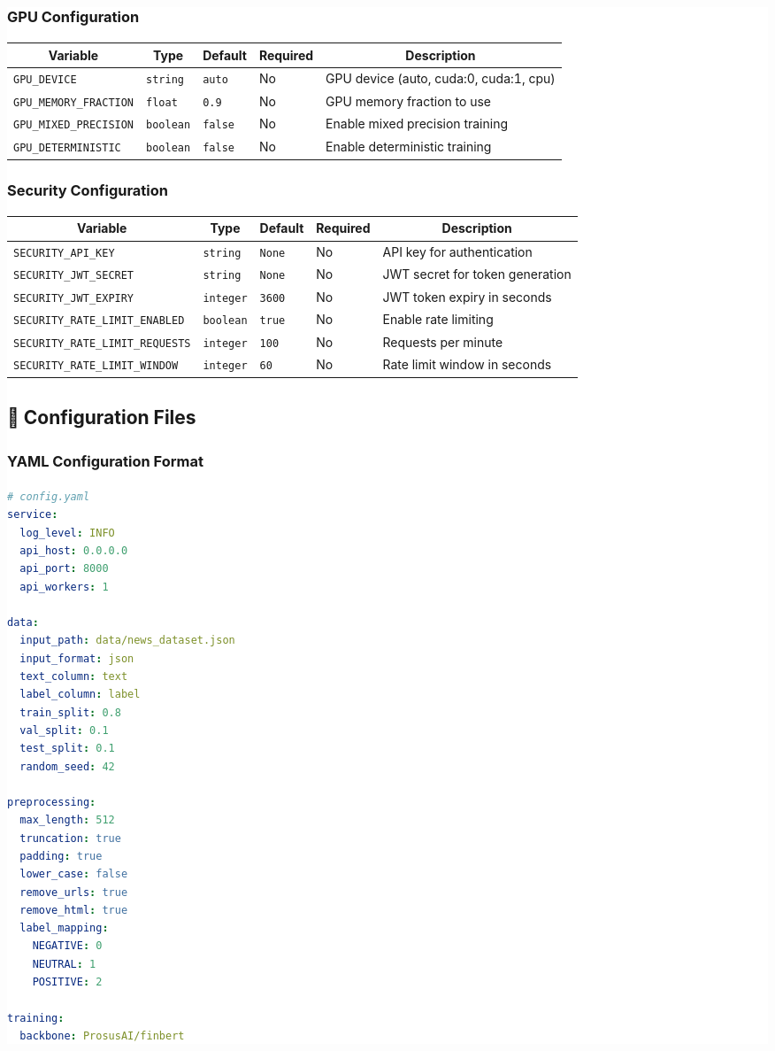 ### **GPU Configuration**

| Variable              | Type      | Default | Required | Description                            |
| --------------------- | --------- | ------- | -------- | -------------------------------------- |
| `GPU_DEVICE`          | `string`  | `auto`  | No       | GPU device (auto, cuda:0, cuda:1, cpu) |
| `GPU_MEMORY_FRACTION` | `float`   | `0.9`   | No       | GPU memory fraction to use             |
| `GPU_MIXED_PRECISION` | `boolean` | `false` | No       | Enable mixed precision training        |
| `GPU_DETERMINISTIC`   | `boolean` | `false` | No       | Enable deterministic training          |

### **Security Configuration**

| Variable                       | Type      | Default | Required | Description                     |
| ------------------------------ | --------- | ------- | -------- | ------------------------------- |
| `SECURITY_API_KEY`             | `string`  | `None`  | No       | API key for authentication      |
| `SECURITY_JWT_SECRET`          | `string`  | `None`  | No       | JWT secret for token generation |
| `SECURITY_JWT_EXPIRY`          | `integer` | `3600`  | No       | JWT token expiry in seconds     |
| `SECURITY_RATE_LIMIT_ENABLED`  | `boolean` | `true`  | No       | Enable rate limiting            |
| `SECURITY_RATE_LIMIT_REQUESTS` | `integer` | `100`   | No       | Requests per minute             |
| `SECURITY_RATE_LIMIT_WINDOW`   | `integer` | `60`    | No       | Rate limit window in seconds    |

## 📄 Configuration Files

### **YAML Configuration Format**

```yaml
# config.yaml
service:
  log_level: INFO
  api_host: 0.0.0.0
  api_port: 8000
  api_workers: 1

data:
  input_path: data/news_dataset.json
  input_format: json
  text_column: text
  label_column: label
  train_split: 0.8
  val_split: 0.1
  test_split: 0.1
  random_seed: 42

preprocessing:
  max_length: 512
  truncation: true
  padding: true
  lower_case: false
  remove_urls: true
  remove_html: true
  label_mapping:
    NEGATIVE: 0
    NEUTRAL: 1
    POSITIVE: 2

training:
  backbone: ProsusAI/finbert
```